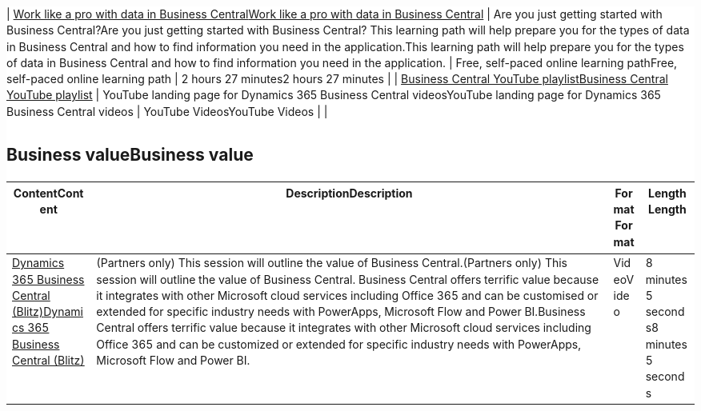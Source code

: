| [<span data-ttu-id="f67f2-140">Work like a pro with data in Business Central</span><span class="sxs-lookup"><span data-stu-id="f67f2-140">Work like a pro with data in Business Central</span></span>](https://docs.microsoft.com/learn/paths/work-pro-data-dynamics-365-business-central)                                    | <span data-ttu-id="f67f2-141">Are you just getting started with Business Central?</span><span class="sxs-lookup"><span data-stu-id="f67f2-141">Are you just getting started with Business Central?</span></span> <span data-ttu-id="f67f2-142">This learning path will help prepare you for the types of data in Business Central and how to find information you need in the application.</span><span class="sxs-lookup"><span data-stu-id="f67f2-142">This learning path will help prepare you for the types of data in Business Central and how to find information you need in the application.</span></span>                                                                                                           | <span data-ttu-id="f67f2-143">Free, self-paced online learning path</span><span class="sxs-lookup"><span data-stu-id="f67f2-143">Free, self-paced online learning path</span></span> | <span data-ttu-id="f67f2-144">2 hours 27 minutes</span><span class="sxs-lookup"><span data-stu-id="f67f2-144">2 hours 27 minutes</span></span>  |
| [<span data-ttu-id="f67f2-145">Business Central YouTube playlist</span><span class="sxs-lookup"><span data-stu-id="f67f2-145">Business Central YouTube playlist</span></span>](https://www.youtube.com/playlist?list=PLcakwueIHoT-wVFPKUtmxlqcG1kJ0oqq4)                                                                | <span data-ttu-id="f67f2-146">YouTube landing page for Dynamics 365 Business Central videos</span><span class="sxs-lookup"><span data-stu-id="f67f2-146">YouTube landing page for Dynamics 365 Business Central videos</span></span>                                                                                                                                                                                                                                             | <span data-ttu-id="f67f2-147">YouTube Videos</span><span class="sxs-lookup"><span data-stu-id="f67f2-147">YouTube Videos</span></span>                        |                     |

## <span data-ttu-id="f67f2-148">Business value<a name="busvalue"></a></span><span class="sxs-lookup"><span data-stu-id="f67f2-148">Business value<a name="busvalue"></a></span></span>

| <span data-ttu-id="f67f2-149">Content</span><span class="sxs-lookup"><span data-stu-id="f67f2-149">Content</span></span>                                                                          | <span data-ttu-id="f67f2-150">Description</span><span class="sxs-lookup"><span data-stu-id="f67f2-150">Description</span></span>                                                                                                                                                                                                                                                                                               | <span data-ttu-id="f67f2-151">Format</span><span class="sxs-lookup"><span data-stu-id="f67f2-151">Format</span></span>                                | <span data-ttu-id="f67f2-152">Length</span><span class="sxs-lookup"><span data-stu-id="f67f2-152">Length</span></span>              |
|---------------------------------------------------------------------------------------------------------------------------|-----------------------------------------------------------------------------------------------------------------------------------------------------------------------------------------------------------------------------------------------------------------------------------------------------------|---------------------------------------|---------------------|
| [<span data-ttu-id="f67f2-153">Dynamics 365 Business Central (Blitz)</span><span class="sxs-lookup"><span data-stu-id="f67f2-153">Dynamics 365 Business Central (Blitz)</span></span>](https://mbspartner.microsoft.com/D365/Videos/101760)                              | <span data-ttu-id="f67f2-154">(Partners only) This session will outline the value of Business Central.</span><span class="sxs-lookup"><span data-stu-id="f67f2-154">(Partners only) This session will outline the value of Business Central.</span></span> <span data-ttu-id="f67f2-155">Business Central offers terrific value because it integrates with other Microsoft cloud services including Office 365 and can be customised or extended for specific industry needs with PowerApps, Microsoft Flow and Power BI.</span><span class="sxs-lookup"><span data-stu-id="f67f2-155">Business Central offers terrific value because it integrates with other Microsoft cloud services including Office 365 and can be customized or extended for specific industry needs with PowerApps, Microsoft Flow and Power BI.</span></span> | <span data-ttu-id="f67f2-156">Video</span><span class="sxs-lookup"><span data-stu-id="f67f2-156">Video</span></span>                                 | <span data-ttu-id="f67f2-157">8 minutes 5 seconds</span><span class="sxs-lookup"><span data-stu-id="f67f2-157">8 minutes 5 seconds</span></span> |